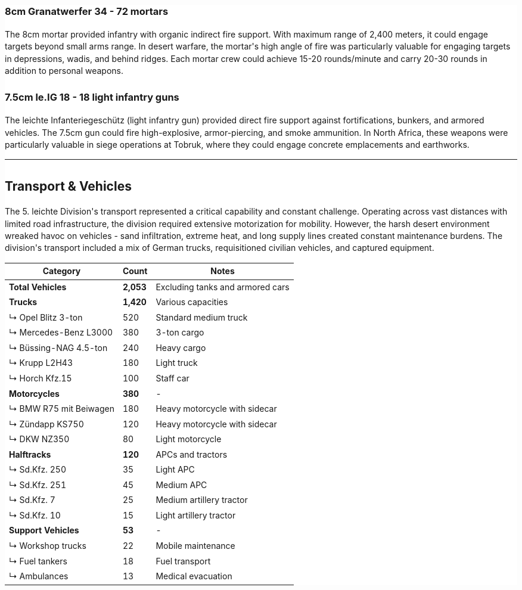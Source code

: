 ### 8cm Granatwerfer 34 - 72 mortars

The 8cm mortar provided infantry with organic indirect fire support. With maximum range of 2,400 meters, it could engage targets beyond small arms range. In desert warfare, the mortar's high angle of fire was particularly valuable for engaging targets in depressions, wadis, and behind ridges. Each mortar crew could achieve 15-20 rounds/minute and carry 20-30 rounds in addition to personal weapons.

### 7.5cm le.IG 18 - 18 light infantry guns

The leichte Infanteriegeschütz (light infantry gun) provided direct fire support against fortifications, bunkers, and armored vehicles. The 7.5cm gun could fire high-explosive, armor-piercing, and smoke ammunition. In North Africa, these weapons were particularly valuable in siege operations at Tobruk, where they could engage concrete emplacements and earthworks.

---

## Transport & Vehicles

The 5. leichte Division's transport represented a critical capability and constant challenge. Operating across vast distances with limited road infrastructure, the division required extensive motorization for mobility. However, the harsh desert environment wreaked havoc on vehicles - sand infiltration, extreme heat, and long supply lines created constant maintenance burdens. The division's transport included a mix of German trucks, requisitioned civilian vehicles, and captured equipment.

| Category | Count | Notes |
|----------|-------|-------|
| **Total Vehicles** | **2,053** | Excluding tanks and armored cars |
| **Trucks** | **1,420** | Various capacities |
| ↳ Opel Blitz 3-ton | 520 | Standard medium truck |
| ↳ Mercedes-Benz L3000 | 380 | 3-ton cargo |
| ↳ Büssing-NAG 4.5-ton | 240 | Heavy cargo |
| ↳ Krupp L2H43 | 180 | Light truck |
| ↳ Horch Kfz.15 | 100 | Staff car |
| **Motorcycles** | **380** | - |
| ↳ BMW R75 mit Beiwagen | 180 | Heavy motorcycle with sidecar |
| ↳ Zündapp KS750 | 120 | Heavy motorcycle with sidecar |
| ↳ DKW NZ350 | 80 | Light motorcycle |
| **Halftracks** | **120** | APCs and tractors |
| ↳ Sd.Kfz. 250 | 35 | Light APC |
| ↳ Sd.Kfz. 251 | 45 | Medium APC |
| ↳ Sd.Kfz. 7 | 25 | Medium artillery tractor |
| ↳ Sd.Kfz. 10 | 15 | Light artillery tractor |
| **Support Vehicles** | **53** | - |
| ↳ Workshop trucks | 22 | Mobile maintenance |
| ↳ Fuel tankers | 18 | Fuel transport |
| ↳ Ambulances | 13 | Medical evacuation |
